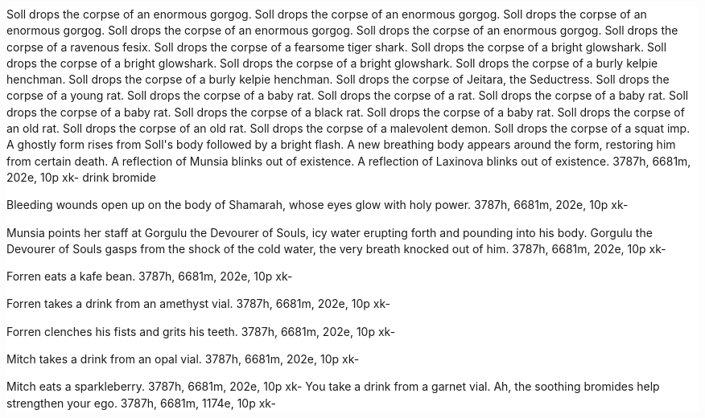 Soll drops the corpse of an enormous gorgog.
Soll drops the corpse of an enormous gorgog.
Soll drops the corpse of an enormous gorgog.
Soll drops the corpse of an enormous gorgog.
Soll drops the corpse of an enormous gorgog.
Soll drops the corpse of a ravenous fesix.
Soll drops the corpse of a fearsome tiger shark.
Soll drops the corpse of a bright glowshark.
Soll drops the corpse of a bright glowshark.
Soll drops the corpse of a bright glowshark.
Soll drops the corpse of a burly kelpie henchman.
Soll drops the corpse of a burly kelpie henchman.
Soll drops the corpse of Jeitara, the Seductress.
Soll drops the corpse of a young rat.
Soll drops the corpse of a baby rat.
Soll drops the corpse of a rat.
Soll drops the corpse of a baby rat.
Soll drops the corpse of a baby rat.
Soll drops the corpse of a black rat.
Soll drops the corpse of a baby rat.
Soll drops the corpse of an old rat.
Soll drops the corpse of an old rat.
Soll drops the corpse of a malevolent demon.
Soll drops the corpse of a squat imp.
A ghostly form rises from Soll's body followed by a bright flash. A new
breathing body appears around the form, restoring him from certain death.
A reflection of Munsia blinks out of existence.
A reflection of Laxinova blinks out of existence.
3787h, 6681m, 202e, 10p xk-
drink bromide

Bleeding wounds open up on the body of Shamarah, whose eyes glow with holy
power.
3787h, 6681m, 202e, 10p xk-

Munsia points her staff at Gorgulu the Devourer of Souls, icy water erupting
forth and pounding into his body. Gorgulu the Devourer of Souls gasps from the
shock of the cold water, the very breath knocked out of him.
3787h, 6681m, 202e, 10p xk-

Forren eats a kafe bean.
3787h, 6681m, 202e, 10p xk-

Forren takes a drink from an amethyst vial.
3787h, 6681m, 202e, 10p xk-

Forren clenches his fists and grits his teeth.
3787h, 6681m, 202e, 10p xk-

Mitch takes a drink from an opal vial.
3787h, 6681m, 202e, 10p xk-

Mitch eats a sparkleberry.
3787h, 6681m, 202e, 10p xk-
You take a drink from a garnet vial.
Ah, the soothing bromides help strengthen your ego.
3787h, 6681m, 1174e, 10p xk-
